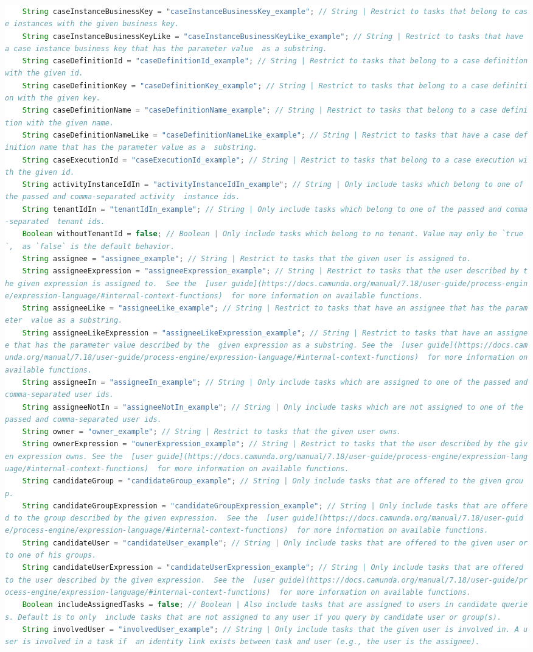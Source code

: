 ```java
    String caseInstanceBusinessKey = "caseInstanceBusinessKey_example"; // String | Restrict to tasks that belong to case instances with the given business key.
    String caseInstanceBusinessKeyLike = "caseInstanceBusinessKeyLike_example"; // String | Restrict to tasks that have a case instance business key that has the parameter value  as a substring.
    String caseDefinitionId = "caseDefinitionId_example"; // String | Restrict to tasks that belong to a case definition with the given id.
    String caseDefinitionKey = "caseDefinitionKey_example"; // String | Restrict to tasks that belong to a case definition with the given key.
    String caseDefinitionName = "caseDefinitionName_example"; // String | Restrict to tasks that belong to a case definition with the given name.
    String caseDefinitionNameLike = "caseDefinitionNameLike_example"; // String | Restrict to tasks that have a case definition name that has the parameter value as a  substring.
    String caseExecutionId = "caseExecutionId_example"; // String | Restrict to tasks that belong to a case execution with the given id.
    String activityInstanceIdIn = "activityInstanceIdIn_example"; // String | Only include tasks which belong to one of the passed and comma-separated activity  instance ids.
    String tenantIdIn = "tenantIdIn_example"; // String | Only include tasks which belong to one of the passed and comma-separated  tenant ids.
    Boolean withoutTenantId = false; // Boolean | Only include tasks which belong to no tenant. Value may only be `true`,  as `false` is the default behavior.
    String assignee = "assignee_example"; // String | Restrict to tasks that the given user is assigned to.
    String assigneeExpression = "assigneeExpression_example"; // String | Restrict to tasks that the user described by the given expression is assigned to.  See the  [user guide](https://docs.camunda.org/manual/7.18/user-guide/process-engine/expression-language/#internal-context-functions)  for more information on available functions.
    String assigneeLike = "assigneeLike_example"; // String | Restrict to tasks that have an assignee that has the parameter  value as a substring.
    String assigneeLikeExpression = "assigneeLikeExpression_example"; // String | Restrict to tasks that have an assignee that has the parameter value described by the  given expression as a substring. See the  [user guide](https://docs.camunda.org/manual/7.18/user-guide/process-engine/expression-language/#internal-context-functions)  for more information on available functions.
    String assigneeIn = "assigneeIn_example"; // String | Only include tasks which are assigned to one of the passed and  comma-separated user ids.
    String assigneeNotIn = "assigneeNotIn_example"; // String | Only include tasks which are not assigned to one of the passed and comma-separated user ids.
    String owner = "owner_example"; // String | Restrict to tasks that the given user owns.
    String ownerExpression = "ownerExpression_example"; // String | Restrict to tasks that the user described by the given expression owns. See the  [user guide](https://docs.camunda.org/manual/7.18/user-guide/process-engine/expression-language/#internal-context-functions)  for more information on available functions.
    String candidateGroup = "candidateGroup_example"; // String | Only include tasks that are offered to the given group.
    String candidateGroupExpression = "candidateGroupExpression_example"; // String | Only include tasks that are offered to the group described by the given expression.  See the  [user guide](https://docs.camunda.org/manual/7.18/user-guide/process-engine/expression-language/#internal-context-functions)  for more information on available functions.
    String candidateUser = "candidateUser_example"; // String | Only include tasks that are offered to the given user or to one of his groups.
    String candidateUserExpression = "candidateUserExpression_example"; // String | Only include tasks that are offered to the user described by the given expression.  See the  [user guide](https://docs.camunda.org/manual/7.18/user-guide/process-engine/expression-language/#internal-context-functions)  for more information on available functions.
    Boolean includeAssignedTasks = false; // Boolean | Also include tasks that are assigned to users in candidate queries. Default is to only  include tasks that are not assigned to any user if you query by candidate user or group(s).
    String involvedUser = "involvedUser_example"; // String | Only include tasks that the given user is involved in. A user is involved in a task if  an identity link exists between task and user (e.g., the user is the assignee).
```